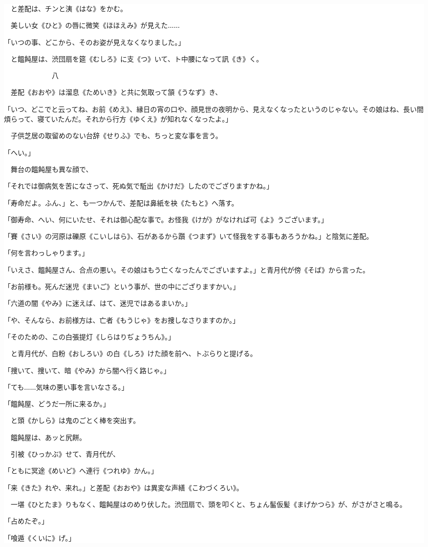 　と差配は、チンと洟《はな》をかむ。

　美しい女《ひと》の唇に微笑《ほほえみ》が見えた……

「いつの事、どこから、そのお姿が見えなくなりました。」

　と饂飩屋は、渋団扇を筵《むしろ》に支《つ》いて、ト中腰になって訊《き》く。



　　　　　　　八



　差配《おおや》は溜息《ためいき》と共に気取って頷《うなず》き、

「いつ、どこでと云ってね、お前《めえ》、縁日の宵の口や、顔見世の夜明から、見えなくなったというのじゃない。その娘はね、長い間煩らって、寝ていたんだ。それから行方《ゆくえ》が知れなくなったよ。」

　子供芝居の取留めのない台辞《せりふ》でも、ちっと変な事を言う。

「へい。」

　舞台の饂飩屋も異な顔で、

「それでは御病気を苦になさって、死ぬ気で駈出《かけだ》したのでござりますかね。」

「寿命だよ。ふん、」と、も一つかんで、差配は鼻紙を袂《たもと》へ落す。

「御寿命、へい、何にいたせ、それは御心配な事で。お怪我《けが》がなければ可《よ》うございます。」

「賽《さい》の河原は礫原《こいしはら》、石があるから躓《つまず》いて怪我をする事もあろうかね。」と陰気に差配。

「何を言わっしゃります。」

「いえさ、饂飩屋さん、合点の悪い。その娘はもう亡くなったんでございますよ。」と青月代が傍《そば》から言った。

「お前様も。死んだ迷児《まいご》という事が、世の中にござりますかい。」

「六道の闇《やみ》に迷えば、はて、迷児ではあるまいか。」

「や、そんなら、お前様方は、亡者《もうじゃ》をお捜しなさりますのか。」

「そのための、この白張提灯《しらはりぢょうちん》。」

　と青月代が、白粉《おしろい》の白《しろ》けた顔を前へ、トぶらりと提げる。

「捜いて、捜いて、暗《やみ》から闇へ行く路じゃ。」

「ても……気味の悪い事を言いなさる。」

「饂飩屋、どうだ一所に来るか。」

　と頭《かしら》は鬼のごとく棒を突出す。

　饂飩屋は、あッと尻餅。

　引被《ひっかぶ》せて、青月代が、

「ともに冥途《めいど》へ連行《つれゆ》かん。」

「来《きた》れや、来れ。」と差配《おおや》は異変な声繕《こわづくろい》。

　一堪《ひとたま》りもなく、饂飩屋はのめり伏した。渋団扇で、頭を叩くと、ちょん髷仮髪《まげかつら》が、がさがさと鳴る。

「占めたぞ。」

「喰遁《くいに》げ。」
